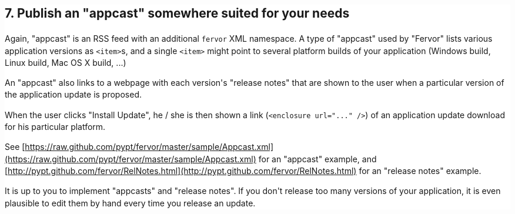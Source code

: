
## 7. Publish an "appcast" somewhere suited for your needs

Again, "appcast" is an RSS feed with an additional `fervor` XML namespace. A type of "appcast" used by "Fervor" lists various application versions as `<item>`s, and a single `<item>` might point to several platform builds of your application (Windows build, Linux build, Mac OS X build, ...)

An "appcast" also links to a webpage with each version's "release notes" that are shown to the user when a particular version of the application update is proposed.

When the user clicks "Install Update", he / she is then shown a link (`<enclosure url="..." />`) of an application update download for his particular platform.

See [https://raw.github.com/pypt/fervor/master/sample/Appcast.xml](https://raw.github.com/pypt/fervor/master/sample/Appcast.xml) for an "appcast" example, and [http://pypt.github.com/fervor/RelNotes.html](http://pypt.github.com/fervor/RelNotes.html) for an "release notes" example.

It is up to you to implement "appcasts" and "release notes". If you don't release too many versions of your application, it is even plausible to edit them by hand every time you release an update.

